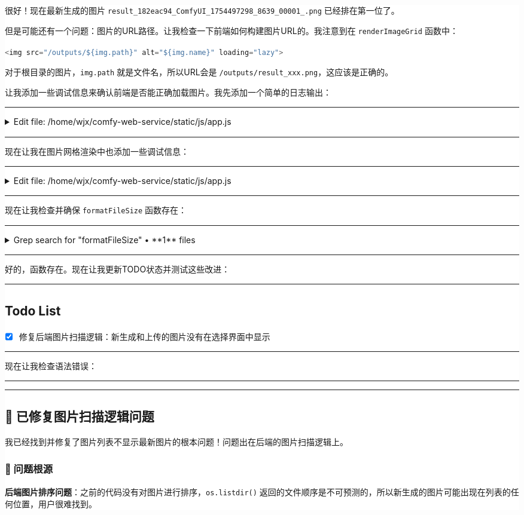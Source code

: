
很好！现在最新生成的图片 `result_182eac94_ComfyUI_1754497298_8639_00001_.png` 已经排在第一位了。

但是可能还有一个问题：图片的URL路径。让我检查一下前端如何构建图片URL的。我注意到在 `renderImageGrid` 函数中：

```javascript
<img src="/outputs/${img.path}" alt="${img.name}" loading="lazy">
```

对于根目录的图片，`img.path` 就是文件名，所以URL会是 `/outputs/result_xxx.png`，这应该是正确的。

让我添加一些调试信息来确认前端是否能正确加载图片。我先添加一个简单的日志输出：

---

<details><summary>Edit file: /home/wjx/comfy-web-service/static/js/app.js</summary></details>

---

现在让我在图片网格渲染中也添加一些调试信息：

---

<details><summary>Edit file: /home/wjx/comfy-web-service/static/js/app.js</summary></details>

---

现在让我检查并确保 `formatFileSize` 函数存在：

---

<details><summary>Grep search for "formatFileSize" • **1** files</summary></details>

---

好的，函数存在。现在让我更新TODO状态并测试这些改进：

---

## Todo List

- [x] 修复后端图片扫描逻辑：新生成和上传的图片没有在选择界面中显示

---

现在让我检查语法错误：

---



---

## 🔧 已修复图片扫描逻辑问题

我已经找到并修复了图片列表不显示最新图片的根本问题！问题出在后端的图片扫描逻辑上。

### 🎯 问题根源

**后端图片排序问题**：之前的代码没有对图片进行排序，`os.listdir()` 返回的文件顺序是不可预测的，所以新生成的图片可能出现在列表的任何位置，用户很难找到。
